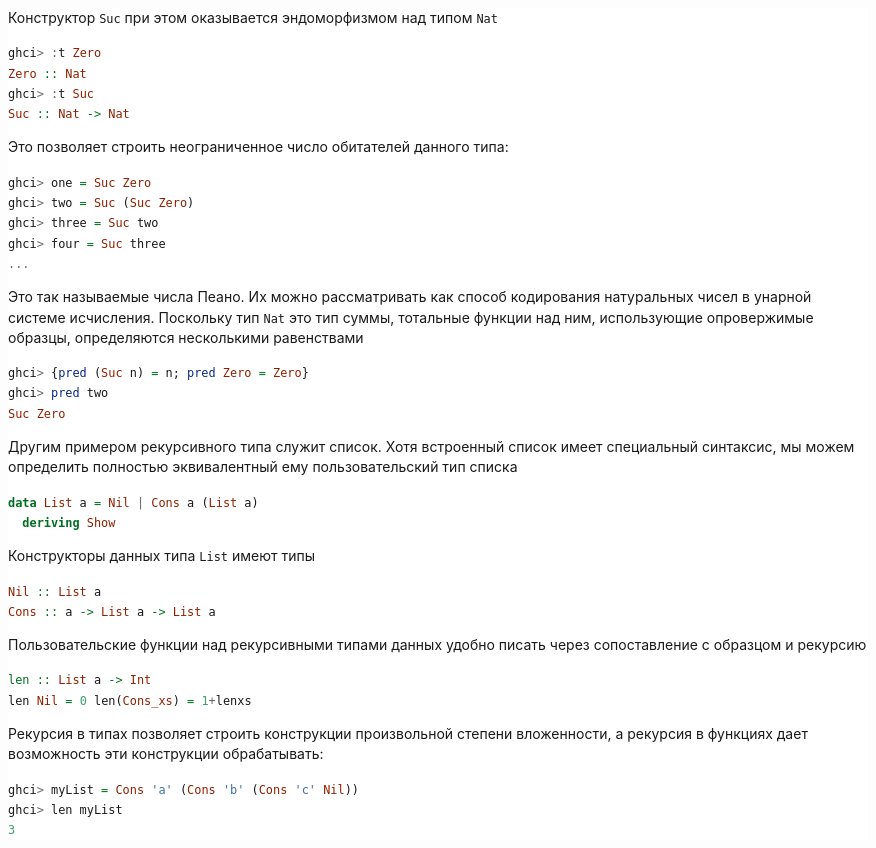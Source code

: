 Конструктор `Suc` при этом оказывается эндоморфизмом над типом `Nat`

```haskell
ghci> :t Zero
Zero :: Nat
ghci> :t Suc
Suc :: Nat -> Nat
```

Это позволяет строить неограниченное число обитателей данного типа:

```haskell
ghci> one = Suc Zero
ghci> two = Suc (Suc Zero)
ghci> three = Suc two
ghci> four = Suc three
...
```

Это так называемые числа Пеано. Их можно рассматривать как способ кодирования натуральных чисел в унарной системе исчисления. Поскольку тип `Nat` это тип суммы, тотальные функции над ним, использующие опровержимые образцы, определяются несколькими равенствами

```haskell
ghci> {pred (Suc n) = n; pred Zero = Zero}
ghci> pred two
Suc Zero
```

Другим примером рекурсивного типа служит список. Хотя встроенный список имеет специальный синтаксис, мы можем определить полностью эквивалентный ему пользовательский тип списка

```haskell
data List a = Nil | Cons a (List a)
  deriving Show
```

Конструкторы данных типа `List` имеют типы

```haskell
Nil :: List a
Cons :: a -> List a -> List a
```

Пользовательские функции над рекурсивными типами данных удобно писать через сопоставление с образцом и рекурсию

```haskell
len :: List a -> Int
len Nil = 0 len(Cons_xs) = 1+lenxs
```

Рекурсия в типах позволяет строить конструкции произвольной степени вложенности, а рекурсия в функциях дает возможность эти конструкции обрабатывать:

```haskell
ghci> myList = Cons 'a' (Cons 'b' (Cons 'c' Nil))
ghci> len myList
3
```
